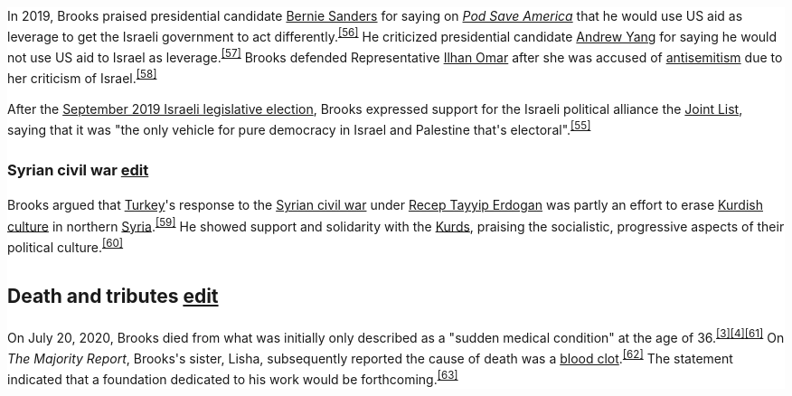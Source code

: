 In 2019, Brooks praised presidential candidate [Bernie Sanders](https://en.m.wikipedia.org/wiki/Bernie_Sanders "Bernie Sanders") for saying on _[Pod Save America](https://en.m.wikipedia.org/wiki/Pod_Save_America "Pod Save America")_ that he would use US aid as leverage to get the Israeli government to act differently.<sup id="cite_ref-56"><a href="https://en.m.wikipedia.org/wiki/Michael_Brooks_(political_commentator)#cite_note-56">[56]</a></sup> He criticized presidential candidate [Andrew Yang](https://en.m.wikipedia.org/wiki/Andrew_Yang "Andrew Yang") for saying he would not use US aid to Israel as leverage.<sup id="cite_ref-57"><a href="https://en.m.wikipedia.org/wiki/Michael_Brooks_(political_commentator)#cite_note-57">[57]</a></sup> Brooks defended Representative [Ilhan Omar](https://en.m.wikipedia.org/wiki/Ilhan_Omar "Ilhan Omar") after she was accused of [antisemitism](https://en.m.wikipedia.org/wiki/Antisemitism "Antisemitism") due to her criticism of Israel.<sup id="cite_ref-58"><a href="https://en.m.wikipedia.org/wiki/Michael_Brooks_(political_commentator)#cite_note-58">[58]</a></sup>

After the [September 2019 Israeli legislative election](https://en.m.wikipedia.org/wiki/September_2019_Israeli_legislative_election "September 2019 Israeli legislative election"), Brooks expressed support for the Israeli political alliance the [Joint List](https://en.m.wikipedia.org/wiki/Joint_List "Joint List"), saying that it was "the only vehicle for pure democracy in Israel and Palestine that's electoral".<sup id="cite_ref-:1_55-1"><a href="https://en.m.wikipedia.org/wiki/Michael_Brooks_(political_commentator)#cite_note-:1-55">[55]</a></sup>

### Syrian civil war [edit](https://en.m.wikipedia.org/w/index.php?title=Michael_Brooks_(political_commentator)&action=edit&section=10 "Edit section: Syrian civil war")

Brooks argued that [Turkey](https://en.m.wikipedia.org/wiki/Turkey "Turkey")'s response to the [Syrian civil war](https://en.m.wikipedia.org/wiki/Syrian_civil_war "Syrian civil war") under [Recep Tayyip Erdogan](https://en.m.wikipedia.org/wiki/Recep_Tayyip_Erdo%C4%9Fan "Recep Tayyip Erdoğan") was partly an effort to erase [Kurdish culture](https://en.m.wikipedia.org/wiki/Kurdish_culture "Kurdish culture") in northern [Syria](https://en.m.wikipedia.org/wiki/Syria "Syria").<sup id="cite_ref-59"><a href="https://en.m.wikipedia.org/wiki/Michael_Brooks_(political_commentator)#cite_note-59">[59]</a></sup> He showed support and solidarity with the [Kurds](https://en.m.wikipedia.org/wiki/Kurds "Kurds"), praising the socialistic, progressive aspects of their political culture.<sup id="cite_ref-60"><a href="https://en.m.wikipedia.org/wiki/Michael_Brooks_(political_commentator)#cite_note-60">[60]</a></sup>

## Death and tributes [edit](https://en.m.wikipedia.org/w/index.php?title=Michael_Brooks_(political_commentator)&action=edit&section=11 "Edit section: Death and tributes")

On July 20, 2020, Brooks died from what was initially only described as a "sudden medical condition" at the age of 36.<sup id="cite_ref-memorial_3-6"><a href="https://en.m.wikipedia.org/wiki/Michael_Brooks_(political_commentator)#cite_note-memorial-3">[3]</a></sup><sup id="cite_ref-warnock_4-3"><a href="https://en.m.wikipedia.org/wiki/Michael_Brooks_(political_commentator)#cite_note-warnock-4">[4]</a></sup><sup id="cite_ref-61"><a href="https://en.m.wikipedia.org/wiki/Michael_Brooks_(political_commentator)#cite_note-61">[61]</a></sup> On _The Majority Report_, Brooks's sister, Lisha, subsequently reported the cause of death was a [blood clot](https://en.m.wikipedia.org/wiki/Thrombosis "Thrombosis").<sup id="cite_ref-62"><a href="https://en.m.wikipedia.org/wiki/Michael_Brooks_(political_commentator)#cite_note-62">[62]</a></sup> The statement indicated that a foundation dedicated to his work would be forthcoming.<sup id="cite_ref-63"><a href="https://en.m.wikipedia.org/wiki/Michael_Brooks_(political_commentator)#cite_note-63">[63]</a></sup>
